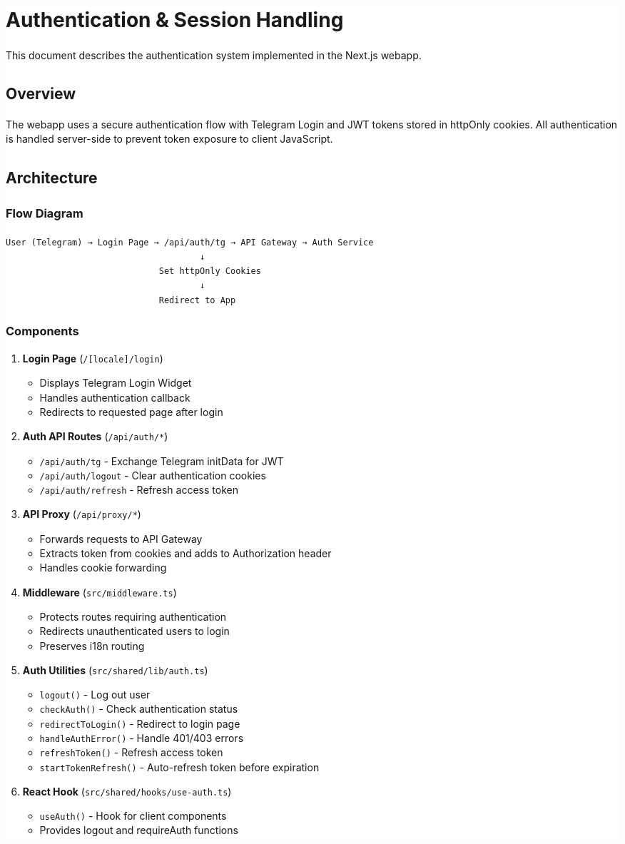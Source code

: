 # Authentication & Session Handling

This document describes the authentication system implemented in the Next.js webapp.

## Overview

The webapp uses a secure authentication flow with Telegram Login and JWT tokens stored in httpOnly cookies. All authentication is handled server-side to prevent token exposure to client JavaScript.

## Architecture

### Flow Diagram

```
User (Telegram) → Login Page → /api/auth/tg → API Gateway → Auth Service
                                      ↓
                              Set httpOnly Cookies
                                      ↓
                              Redirect to App
```

### Components

1. **Login Page** (`/[locale]/login`)
   - Displays Telegram Login Widget
   - Handles authentication callback
   - Redirects to requested page after login

2. **Auth API Routes** (`/api/auth/*`)
   - `/api/auth/tg` - Exchange Telegram initData for JWT
   - `/api/auth/logout` - Clear authentication cookies
   - `/api/auth/refresh` - Refresh access token

3. **API Proxy** (`/api/proxy/*`)
   - Forwards requests to API Gateway
   - Extracts token from cookies and adds to Authorization header
   - Handles cookie forwarding

4. **Middleware** (`src/middleware.ts`)
   - Protects routes requiring authentication
   - Redirects unauthenticated users to login
   - Preserves i18n routing

5. **Auth Utilities** (`src/shared/lib/auth.ts`)
   - `logout()` - Log out user
   - `checkAuth()` - Check authentication status
   - `redirectToLogin()` - Redirect to login page
   - `handleAuthError()` - Handle 401/403 errors
   - `refreshToken()` - Refresh access token
   - `startTokenRefresh()` - Auto-refresh token before expiration

6. **React Hook** (`src/shared/hooks/use-auth.ts`)
   - `useAuth()` - Hook for client components
   - Provides logout and requireAuth functions
